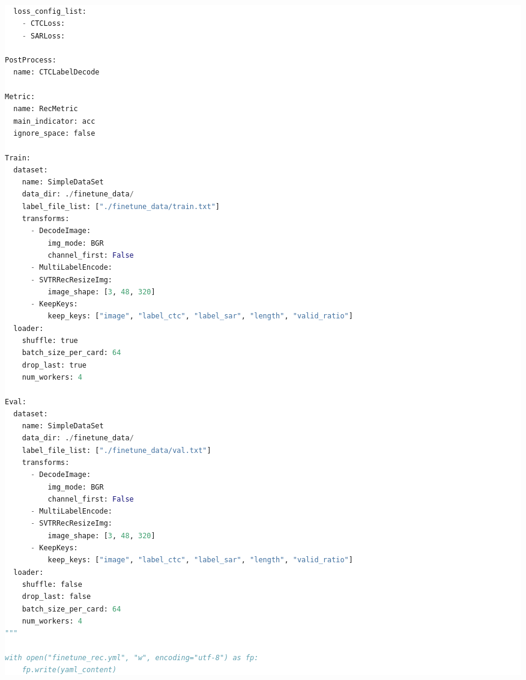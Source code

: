 ```python
  loss_config_list:
    - CTCLoss:
    - SARLoss:

PostProcess:
  name: CTCLabelDecode

Metric:
  name: RecMetric
  main_indicator: acc
  ignore_space: false

Train:
  dataset:
    name: SimpleDataSet
    data_dir: ./finetune_data/
    label_file_list: ["./finetune_data/train.txt"]
    transforms:
      - DecodeImage:
          img_mode: BGR
          channel_first: False
      - MultiLabelEncode:
      - SVTRRecResizeImg:
          image_shape: [3, 48, 320]
      - KeepKeys:
          keep_keys: ["image", "label_ctc", "label_sar", "length", "valid_ratio"]
  loader:
    shuffle: true
    batch_size_per_card: 64
    drop_last: true
    num_workers: 4

Eval:
  dataset:
    name: SimpleDataSet
    data_dir: ./finetune_data/
    label_file_list: ["./finetune_data/val.txt"]
    transforms:
      - DecodeImage:
          img_mode: BGR
          channel_first: False
      - MultiLabelEncode:
      - SVTRRecResizeImg:
          image_shape: [3, 48, 320]
      - KeepKeys:
          keep_keys: ["image", "label_ctc", "label_sar", "length", "valid_ratio"]
  loader:
    shuffle: false
    drop_last: false
    batch_size_per_card: 64
    num_workers: 4
"""

with open("finetune_rec.yml", "w", encoding="utf-8") as fp:
    fp.write(yaml_content)
```
